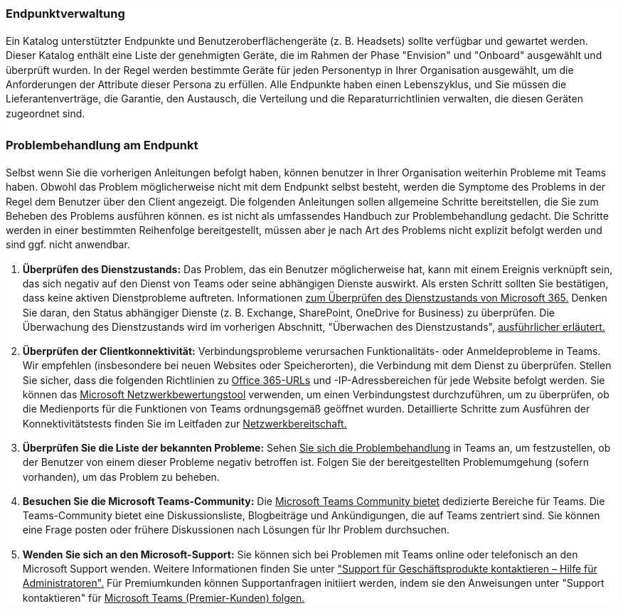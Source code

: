 ### <a name="endpoint-management"></a>Endpunktverwaltung

Ein Katalog unterstützter Endpunkte und Benutzeroberflächengeräte (z. B. Headsets) sollte verfügbar und gewartet werden. Dieser Katalog enthält eine Liste der genehmigten Geräte, die im Rahmen der Phase "Envision" und "Onboard" ausgewählt und überprüft wurden. In der Regel werden bestimmte Geräte für jeden Personentyp in Ihrer Organisation ausgewählt, um die Anforderungen der Attribute dieser Persona zu erfüllen. Alle Endpunkte haben einen Lebenszyklus, und Sie müssen die Lieferantenverträge, die Garantie, den Austausch, die Verteilung und die Reparaturrichtlinien verwalten, die diesen Geräten zugeordnet sind.

### <a name="endpoint-troubleshooting"></a>Problembehandlung am Endpunkt

Selbst wenn Sie die vorherigen Anleitungen befolgt haben, können benutzer in Ihrer Organisation weiterhin Probleme mit Teams haben. Obwohl das Problem möglicherweise nicht mit dem Endpunkt selbst besteht, werden die Symptome des Problems in der Regel dem Benutzer über den Client angezeigt. Die folgenden Anleitungen sollen allgemeine Schritte bereitstellen, die Sie zum Beheben des Problems ausführen können. es ist nicht als umfassendes Handbuch zur Problembehandlung gedacht. Die Schritte werden in einer bestimmten Reihenfolge bereitgestellt, müssen aber je nach Art des Problems nicht explizit befolgt werden und sind ggf. nicht anwendbar.

1. **Überprüfen des Dienstzustands:** Das Problem, das ein Benutzer möglicherweise hat, kann mit einem Ereignis verknüpft sein, das sich negativ auf den Dienst von Teams oder seine abhängigen Dienste auswirkt. Als ersten Schritt sollten Sie bestätigen, dass keine aktiven Dienstprobleme auftreten. Informationen [zum Überprüfen des Dienstzustands von Microsoft 365.](https://docs.microsoft.com/office365/enterprise/view-service-health) Denken Sie daran, den Status abhängiger Dienste (z. B. Exchange, SharePoint, OneDrive for Business) zu überprüfen. Die Überwachung des Dienstzustands wird im vorherigen Abschnitt, "Überwachen des Dienstzustands", [ausführlicher erläutert.](#monitor-service-health)

2. **Überprüfen der Clientkonnektivität:** Verbindungsprobleme verursachen Funktionalitäts- oder Anmeldeprobleme in Teams. Wir empfehlen (insbesondere bei neuen Websites oder Speicherorten), die Verbindung mit dem Dienst zu überprüfen. Stellen Sie sicher, dass die folgenden Richtlinien zu [Office 365-URLs](https://aka.ms/o365ips) und -IP-Adressbereichen für jede Website befolgt werden. Sie können das [Microsoft Netzwerkbewertungstool](https://www.microsoft.com/download/details.aspx?id=53885) verwenden, um einen Verbindungstest durchzuführen, um zu überprüfen, ob die Medienports für die Funktionen von Teams ordnungsgemäß geöffnet wurden. Detaillierte Schritte zum Ausführen der Konnektivitätstests finden Sie im Leitfaden zur [Netzwerkbereitschaft.](prepare-network.md)

3. **Überprüfen Sie die Liste der bekannten Probleme:** Sehen [Sie sich die Problembehandlung](https://docs.microsoft.com/MicrosoftTeams/troubleshoot/teams) in Teams an, um festzustellen, ob der Benutzer von einem dieser Probleme negativ betroffen ist. Folgen Sie der bereitgestellten Problemumgehung (sofern vorhanden), um das Problem zu beheben.

4. **Besuchen Sie die Microsoft Teams-Community:** Die [Microsoft Teams Community bietet](https://techcommunity.microsoft.com/t5/Microsoft-Teams/ct-p/MicrosoftTeams) dedizierte Bereiche für Teams. Die Teams-Community bietet eine Diskussionsliste, Blogbeiträge und Ankündigungen, die auf Teams zentriert sind. Sie können eine Frage posten oder frühere Diskussionen nach Lösungen für Ihr Problem durchsuchen.

5. **Wenden Sie sich an den Microsoft-Support:** Sie können sich bei Problemen mit Teams online oder telefonisch an den Microsoft Support wenden. Weitere Informationen finden Sie unter ["Support für Geschäftsprodukte kontaktieren – Hilfe für Administratoren".](https://docs.microsoft.com/microsoft-365/admin/contact-support-for-business-products) Für Premiumkunden können Supportanfragen initiiert werden, indem sie den Anweisungen unter "Support kontaktieren" für [Microsoft Teams (Premier-Kunden) folgen.](https://support.microsoft.com/premier/contacts)
